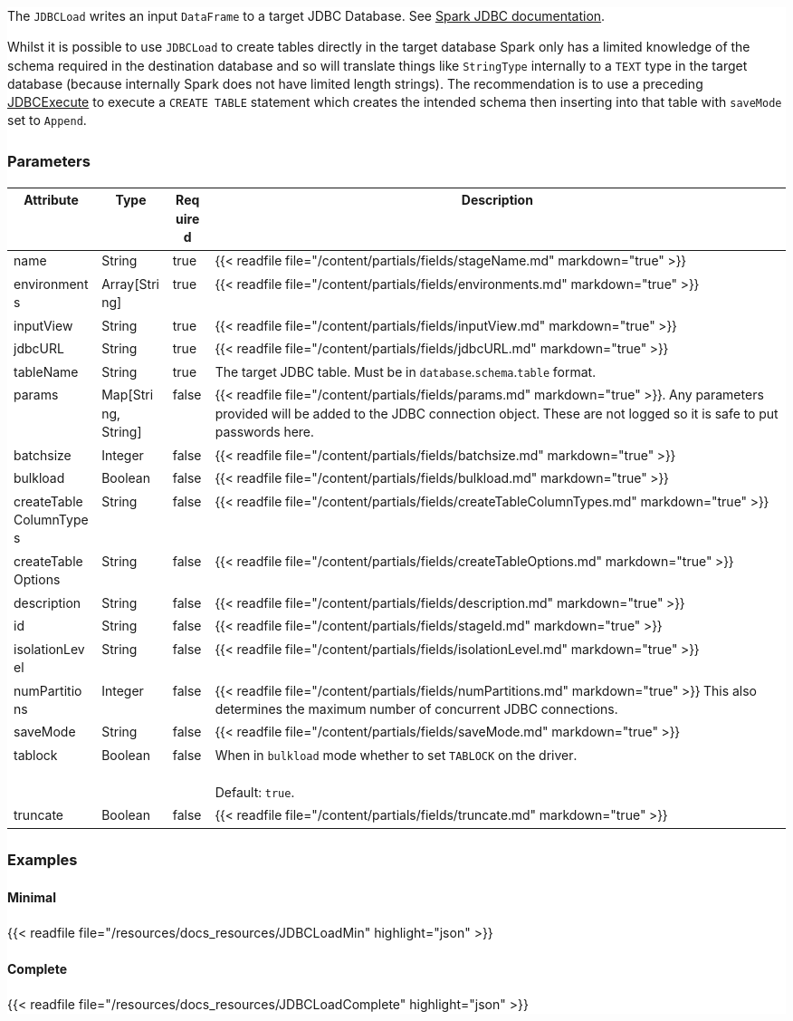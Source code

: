 The `JDBCLoad` writes an input `DataFrame` to a target JDBC Database. See [Spark JDBC documentation](https://spark.apache.org/docs/latest/sql-programming-guide.html#jdbc-to-other-databases).

Whilst it is possible to use `JDBCLoad` to create tables directly in the target database Spark only has a limited knowledge of the schema required in the destination database and so will translate things like `StringType` internally to a `TEXT` type in the target database (because internally Spark does not have limited length strings). The recommendation is to use a preceding [JDBCExecute](../execute/#jdbcexecute) to execute a `CREATE TABLE` statement which creates the intended schema then inserting into that table with `saveMode` set to `Append`.

### Parameters

| Attribute | Type | Required | Description |
|-----------|------|----------|-------------|
|name|String|true|{{< readfile file="/content/partials/fields/stageName.md" markdown="true" >}}|
|environments|Array[String]|true|{{< readfile file="/content/partials/fields/environments.md" markdown="true" >}}|
|inputView|String|true|{{< readfile file="/content/partials/fields/inputView.md" markdown="true" >}}|
|jdbcURL|String|true|{{< readfile file="/content/partials/fields/jdbcURL.md" markdown="true" >}}|
|tableName|String|true|The target JDBC table. Must be in `database`.`schema`.`table` format.|
|params|Map[String, String]|false|{{< readfile file="/content/partials/fields/params.md" markdown="true" >}}. Any parameters provided will be added to the JDBC connection object. These are not logged so it is safe to put passwords here.|
|batchsize|Integer|false|{{< readfile file="/content/partials/fields/batchsize.md" markdown="true" >}}|
|bulkload|Boolean|false|{{< readfile file="/content/partials/fields/bulkload.md" markdown="true" >}}|
|createTableColumnTypes|String|false|{{< readfile file="/content/partials/fields/createTableColumnTypes.md" markdown="true" >}}|
|createTableOptions|String|false|{{< readfile file="/content/partials/fields/createTableOptions.md" markdown="true" >}}|
|description|String|false|{{< readfile file="/content/partials/fields/description.md" markdown="true" >}}|
|id|String|false|{{< readfile file="/content/partials/fields/stageId.md" markdown="true" >}}|
|isolationLevel|String|false|{{< readfile file="/content/partials/fields/isolationLevel.md" markdown="true" >}}|
|numPartitions|Integer|false|{{< readfile file="/content/partials/fields/numPartitions.md" markdown="true" >}} This also determines the maximum number of concurrent JDBC connections.|
|saveMode|String|false|{{< readfile file="/content/partials/fields/saveMode.md" markdown="true" >}}|
|tablock|Boolean|false|When in `bulkload` mode whether to set `TABLOCK` on the driver.<br><br>Default: `true`.|
|truncate|Boolean|false|{{< readfile file="/content/partials/fields/truncate.md" markdown="true" >}}|

### Examples

#### Minimal
{{< readfile file="/resources/docs_resources/JDBCLoadMin" highlight="json" >}}

#### Complete
{{< readfile file="/resources/docs_resources/JDBCLoadComplete" highlight="json" >}}
